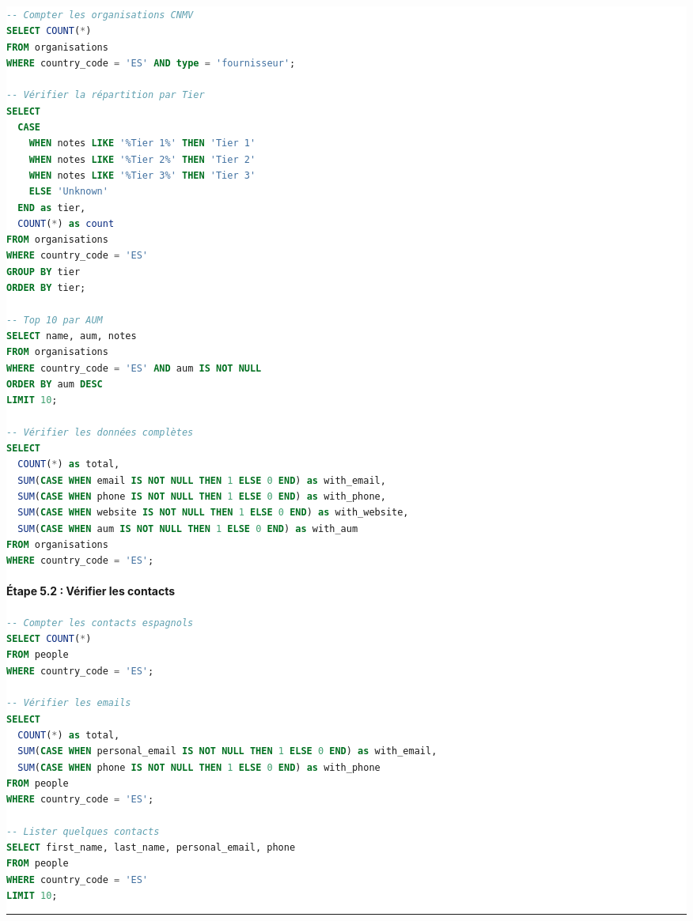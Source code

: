 ```sql
-- Compter les organisations CNMV
SELECT COUNT(*)
FROM organisations
WHERE country_code = 'ES' AND type = 'fournisseur';

-- Vérifier la répartition par Tier
SELECT
  CASE
    WHEN notes LIKE '%Tier 1%' THEN 'Tier 1'
    WHEN notes LIKE '%Tier 2%' THEN 'Tier 2'
    WHEN notes LIKE '%Tier 3%' THEN 'Tier 3'
    ELSE 'Unknown'
  END as tier,
  COUNT(*) as count
FROM organisations
WHERE country_code = 'ES'
GROUP BY tier
ORDER BY tier;

-- Top 10 par AUM
SELECT name, aum, notes
FROM organisations
WHERE country_code = 'ES' AND aum IS NOT NULL
ORDER BY aum DESC
LIMIT 10;

-- Vérifier les données complètes
SELECT
  COUNT(*) as total,
  SUM(CASE WHEN email IS NOT NULL THEN 1 ELSE 0 END) as with_email,
  SUM(CASE WHEN phone IS NOT NULL THEN 1 ELSE 0 END) as with_phone,
  SUM(CASE WHEN website IS NOT NULL THEN 1 ELSE 0 END) as with_website,
  SUM(CASE WHEN aum IS NOT NULL THEN 1 ELSE 0 END) as with_aum
FROM organisations
WHERE country_code = 'ES';
```

#### Étape 5.2 : Vérifier les contacts

```sql
-- Compter les contacts espagnols
SELECT COUNT(*)
FROM people
WHERE country_code = 'ES';

-- Vérifier les emails
SELECT
  COUNT(*) as total,
  SUM(CASE WHEN personal_email IS NOT NULL THEN 1 ELSE 0 END) as with_email,
  SUM(CASE WHEN phone IS NOT NULL THEN 1 ELSE 0 END) as with_phone
FROM people
WHERE country_code = 'ES';

-- Lister quelques contacts
SELECT first_name, last_name, personal_email, phone
FROM people
WHERE country_code = 'ES'
LIMIT 10;
```

---